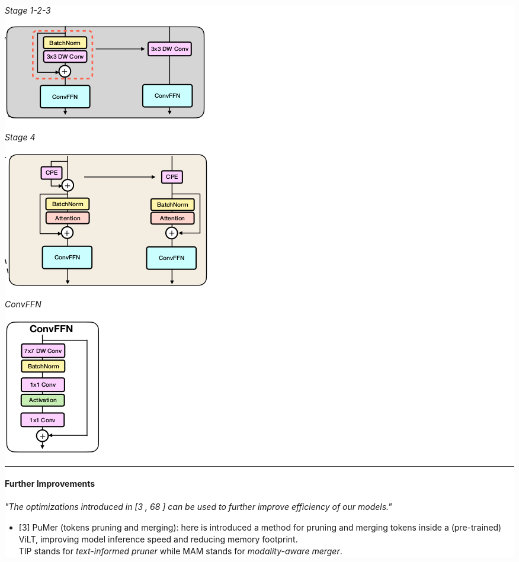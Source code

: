 *Stage 1-2-3*

![Stage](./images/Stage.png)

*Stage 4*

![Stage4](./images/Stage4.png)

*ConvFFN*

![ConvFFN](./images/ConvFFN.png)

--- 
#### Further Improvements
*"The optimizations introduced in [3 , 68 ] can be used to further improve efficiency of our models."*

- [3] PuMer (tokens pruning and merging): here is introduced a method for pruning and merging tokens inside a (pre-trained) ViLT, improving model inference speed and reducing memory footprint.  
TIP stands for *text-informed pruner* while MAM stands for *modality-aware merger*.
